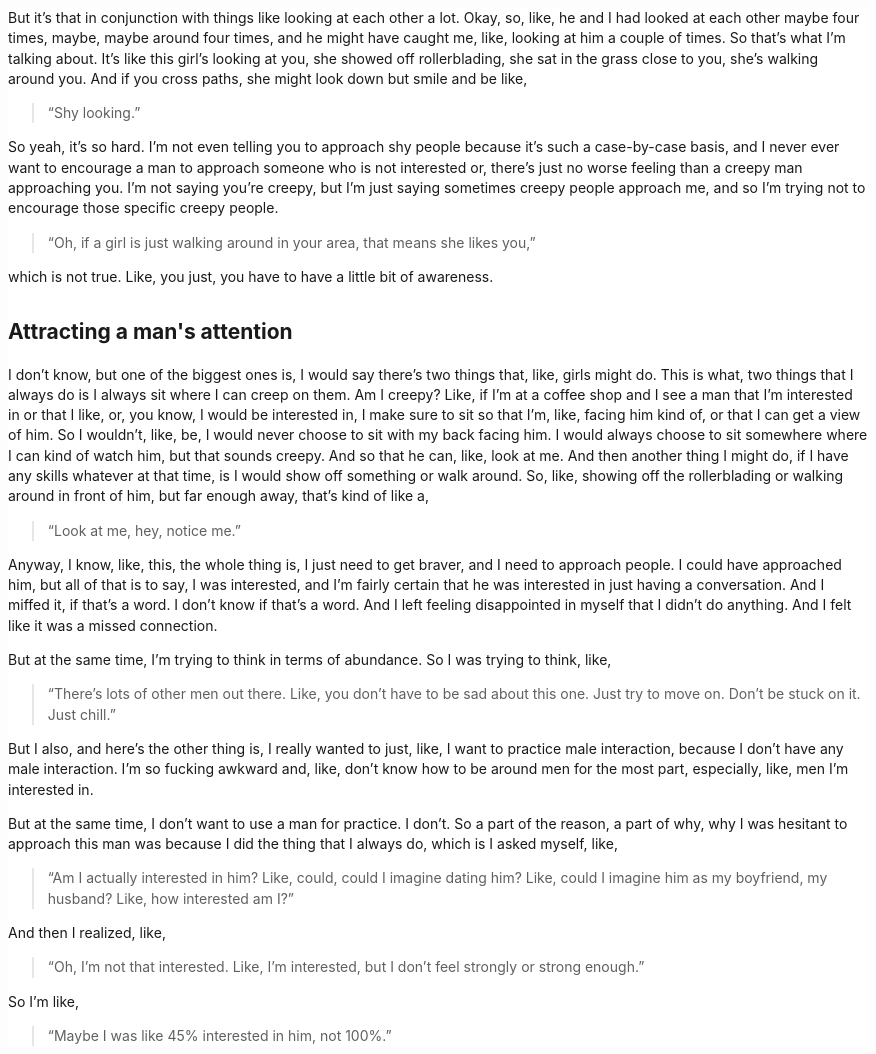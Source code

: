 But it’s that in conjunction with things like looking at each other a lot. Okay, so, like, he and I had looked at each other maybe four times, maybe, maybe around four times, and he might have caught me, like, looking at him a couple of times. So that’s what I’m talking about. It’s like this girl’s looking at you, she showed off rollerblading, she sat in the grass close to you, she’s walking around you. And if you cross paths, she might look down but smile and be like,
> “Shy looking.”

So yeah, it’s so hard. I’m not even telling you to approach shy people because it’s such a case-by-case basis, and I never ever want to encourage a man to approach someone who is not interested or, there’s just no worse feeling than a creepy man approaching you. I’m not saying you’re creepy, but I’m just saying sometimes creepy people approach me, and so I’m trying not to encourage those specific creepy people.
> “Oh, if a girl is just walking around in your area, that means she likes you,”

which is not true. Like, you just, you have to have a little bit of awareness.


## Attracting a man's attention

I don’t know, but one of the biggest ones is, I would say there’s two things that, like, girls might do. This is what, two things that I always do is I always sit where I can creep on them. Am I creepy? Like, if I’m at a coffee shop and I see a man that I’m interested in or that I like, or, you know, I would be interested in, I make sure to sit so that I’m, like, facing him kind of, or that I can get a view of him. So I wouldn’t, like, be, I would never choose to sit with my back facing him. I would always choose to sit somewhere where I can kind of watch him, but that sounds creepy. And so that he can, like, look at me. And then another thing I might do, if I have any skills whatever at that time, is I would show off something or walk around. So, like, showing off the rollerblading or walking around in front of him, but far enough away, that’s kind of like a,
> “Look at me, hey, notice me.”

Anyway, I know, like, this, the whole thing is, I just need to get braver, and I need to approach people. I could have approached him, but all of that is to say, I was interested, and I’m fairly certain that he was interested in just having a conversation. And I miffed it, if that’s a word. I don’t know if that’s a word. And I left feeling disappointed in myself that I didn’t do anything. And I felt like it was a missed connection.

But at the same time, I’m trying to think in terms of abundance. So I was trying to think, like,
> “There’s lots of other men out there. Like, you don’t have to be sad about this one. Just try to move on. Don’t be stuck on it. Just chill.”

But I also, and here’s the other thing is, I really wanted to just, like, I want to practice male interaction, because I don’t have any male interaction. I’m so fucking awkward and, like, don’t know how to be around men for the most part, especially, like, men I’m interested in.

But at the same time, I don’t want to use a man for practice. I don’t. So a part of the reason, a part of why, why I was hesitant to approach this man was because I did the thing that I always do, which is I asked myself, like,
> “Am I actually interested in him? Like, could, could I imagine dating him? Like, could I imagine him as my boyfriend, my husband? Like, how interested am I?”

And then I realized, like,
> “Oh, I’m not that interested. Like, I’m interested, but I don’t feel strongly or strong enough.”

So I’m like,
> “Maybe I was like 45% interested in him, not 100%.”
